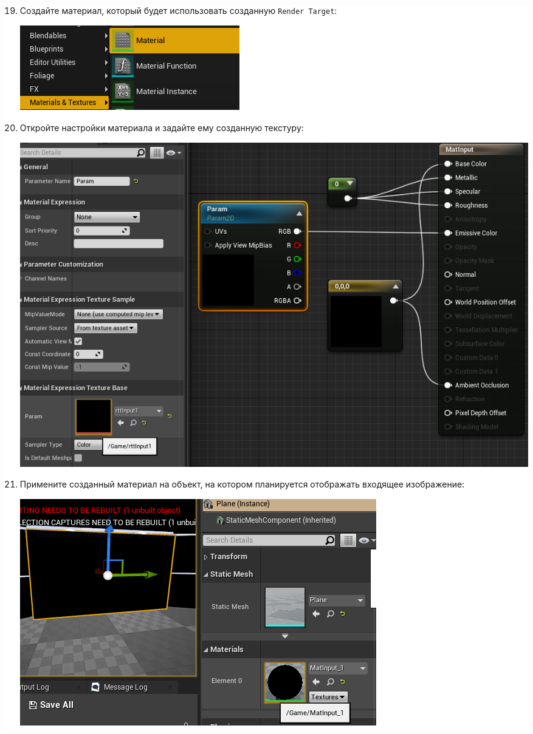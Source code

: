 19. Создайте материал, который будет использовать созданную `Render Target`:

    ![](_images/image24.png)

20. Откройте настройки материала и задайте ему созданную текстуру:

    ![](_images/image21.png)

21. Примените созданный материал на объект, на котором планируется отображать входящее изображение:

    ![](_images/image171.png)